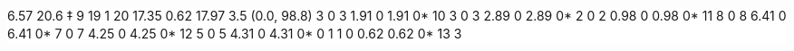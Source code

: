 6.57 
20.6  ‡ 
9 
19 
1 
20 
17.35 
0.62 
17.97 
3.5 (0.0, 98.8) 
3 
0 
3 
1.91 
0 
1.91 
0* 
10 
3 
0 
3 
2.89 
0 
2.89 
0* 
2 
0 
2 
0.98 
0 
0.98 
0* 
11 
8 
0 
8 
6.41 
0 
6.41 
0* 
7 
0 
7 
4.25 
0 
4.25 
0* 
12 
5 
0 
5 
4.31 
0 
4.31 
0* 
0 
1 
1 
0 
0.62 
0.62 
0* 
13 
3 